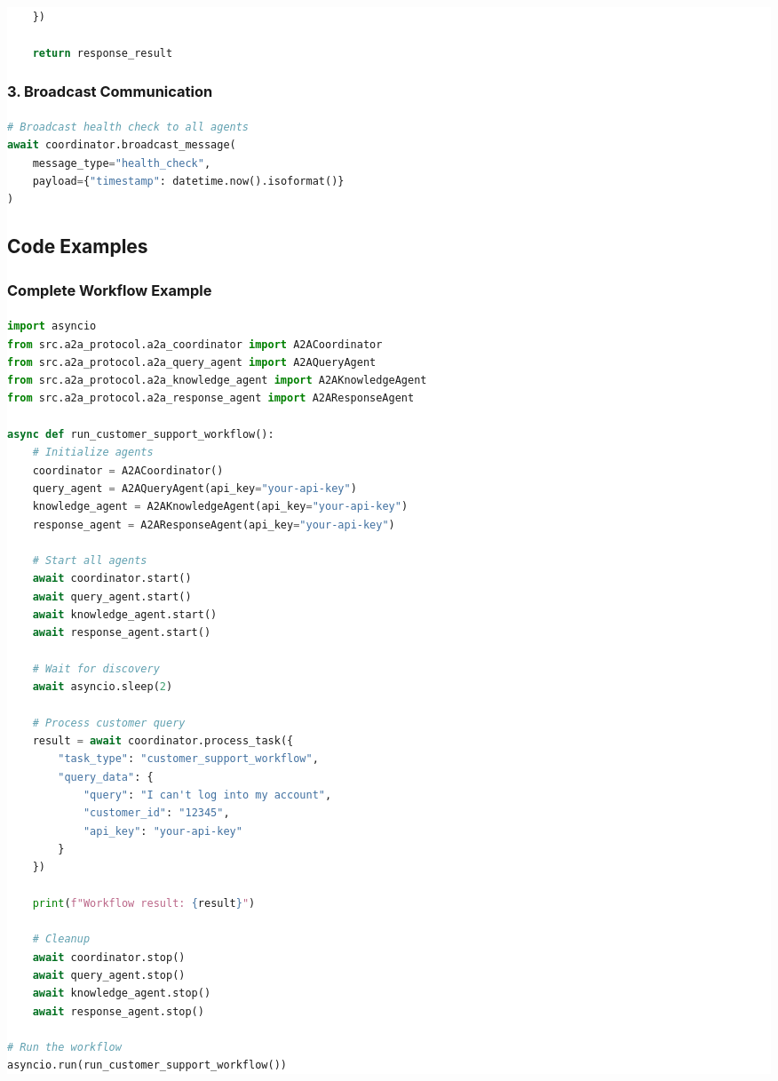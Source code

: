 ```python
    })
    
    return response_result
```

### 3. Broadcast Communication

```python
# Broadcast health check to all agents
await coordinator.broadcast_message(
    message_type="health_check",
    payload={"timestamp": datetime.now().isoformat()}
)
```

## Code Examples

### Complete Workflow Example

```python
import asyncio
from src.a2a_protocol.a2a_coordinator import A2ACoordinator
from src.a2a_protocol.a2a_query_agent import A2AQueryAgent
from src.a2a_protocol.a2a_knowledge_agent import A2AKnowledgeAgent
from src.a2a_protocol.a2a_response_agent import A2AResponseAgent

async def run_customer_support_workflow():
    # Initialize agents
    coordinator = A2ACoordinator()
    query_agent = A2AQueryAgent(api_key="your-api-key")
    knowledge_agent = A2AKnowledgeAgent(api_key="your-api-key")
    response_agent = A2AResponseAgent(api_key="your-api-key")
    
    # Start all agents
    await coordinator.start()
    await query_agent.start()
    await knowledge_agent.start()
    await response_agent.start()
    
    # Wait for discovery
    await asyncio.sleep(2)
    
    # Process customer query
    result = await coordinator.process_task({
        "task_type": "customer_support_workflow",
        "query_data": {
            "query": "I can't log into my account",
            "customer_id": "12345",
            "api_key": "your-api-key"
        }
    })
    
    print(f"Workflow result: {result}")
    
    # Cleanup
    await coordinator.stop()
    await query_agent.stop()
    await knowledge_agent.stop()
    await response_agent.stop()

# Run the workflow
asyncio.run(run_customer_support_workflow())
```
